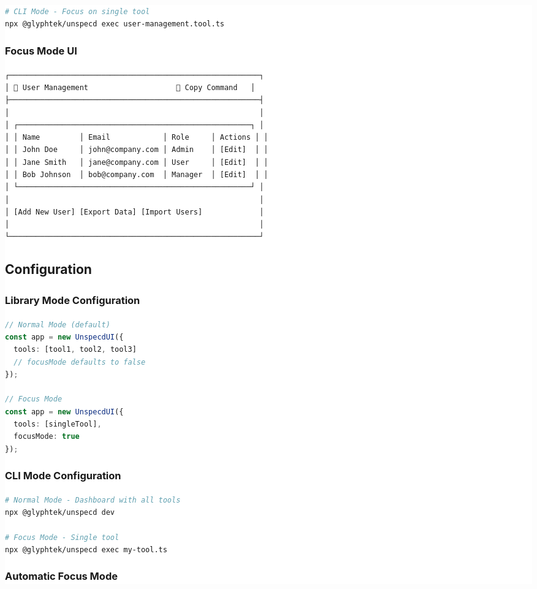 ```bash
# CLI Mode - Focus on single tool
npx @glyphtek/unspecd exec user-management.tool.ts
```

### Focus Mode UI

```
┌─────────────────────────────────────────────────────────┐
│ 👤 User Management                    🔗 Copy Command   │
├─────────────────────────────────────────────────────────┤
│                                                         │
│ ┌─────────────────────────────────────────────────────┐ │
│ │ Name         │ Email            │ Role     │ Actions │ │
│ │ John Doe     │ john@company.com │ Admin    │ [Edit]  │ │
│ │ Jane Smith   │ jane@company.com │ User     │ [Edit]  │ │
│ │ Bob Johnson  │ bob@company.com  │ Manager  │ [Edit]  │ │
│ └─────────────────────────────────────────────────────┘ │
│                                                         │
│ [Add New User] [Export Data] [Import Users]             │
│                                                         │
└─────────────────────────────────────────────────────────┘
```

## Configuration

### Library Mode Configuration

```typescript
// Normal Mode (default)
const app = new UnspecdUI({
  tools: [tool1, tool2, tool3]
  // focusMode defaults to false
});

// Focus Mode
const app = new UnspecdUI({
  tools: [singleTool],
  focusMode: true
});
```

### CLI Mode Configuration

```bash
# Normal Mode - Dashboard with all tools
npx @glyphtek/unspecd dev

# Focus Mode - Single tool
npx @glyphtek/unspecd exec my-tool.ts
```

### Automatic Focus Mode
